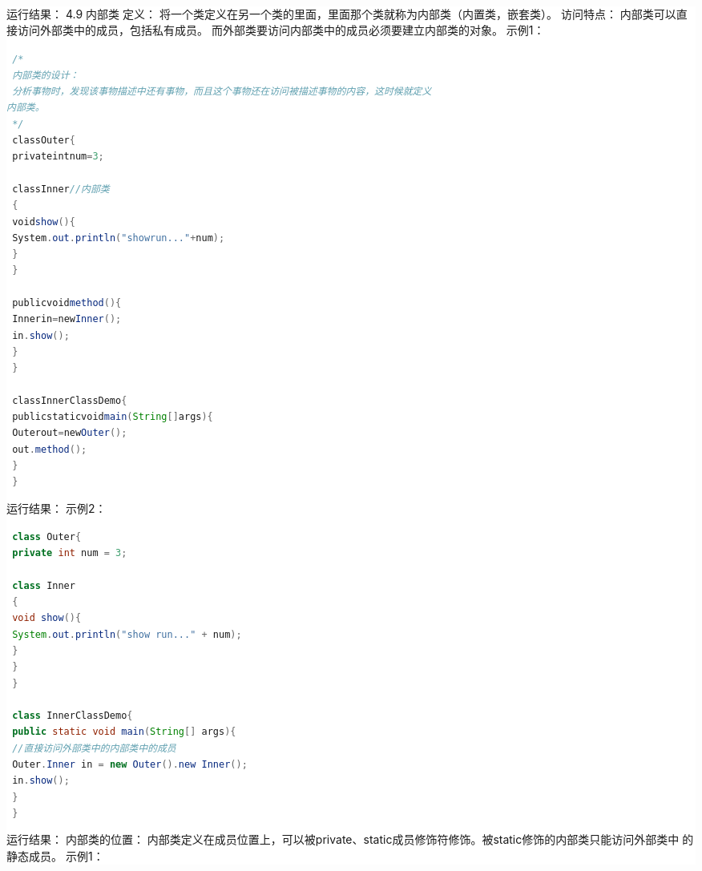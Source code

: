 运行结果：
4.9 内部类
定义：
将一个类定义在另一个类的里面，里面那个类就称为内部类（内置类，嵌套类）。
访问特点：
内部类可以直接访问外部类中的成员，包括私有成员。
而外部类要访问内部类中的成员必须要建立内部类的对象。
示例1：
```java
 /*
 内部类的设计：
 分析事物时，发现该事物描述中还有事物，而且这个事物还在访问被描述事物的内容，这时候就定义
内部类。
 */
 classOuter{
 privateintnum=3;

 classInner//内部类
 {
 voidshow(){
 System.out.println("showrun..."+num);
 }
 }

 publicvoidmethod(){
 Innerin=newInner();
 in.show();
 }
 }

 classInnerClassDemo{
 publicstaticvoidmain(String[]args){
 Outerout=newOuter();
 out.method();
 }
 }
```
运行结果：
示例2：
```java
 class Outer{
 private int num = 3;

 class Inner
 {
 void show(){
 System.out.println("show run..." + num);
 }
 }
 }

 class InnerClassDemo{
 public static void main(String[] args){
 //直接访问外部类中的内部类中的成员
 Outer.Inner in = new Outer().new Inner();
 in.show();
 }
 }
```
运行结果：
内部类的位置：
内部类定义在成员位置上，可以被private、static成员修饰符修饰。被static修饰的内部类只能访问外部类中
的静态成员。
示例1：
```java
```